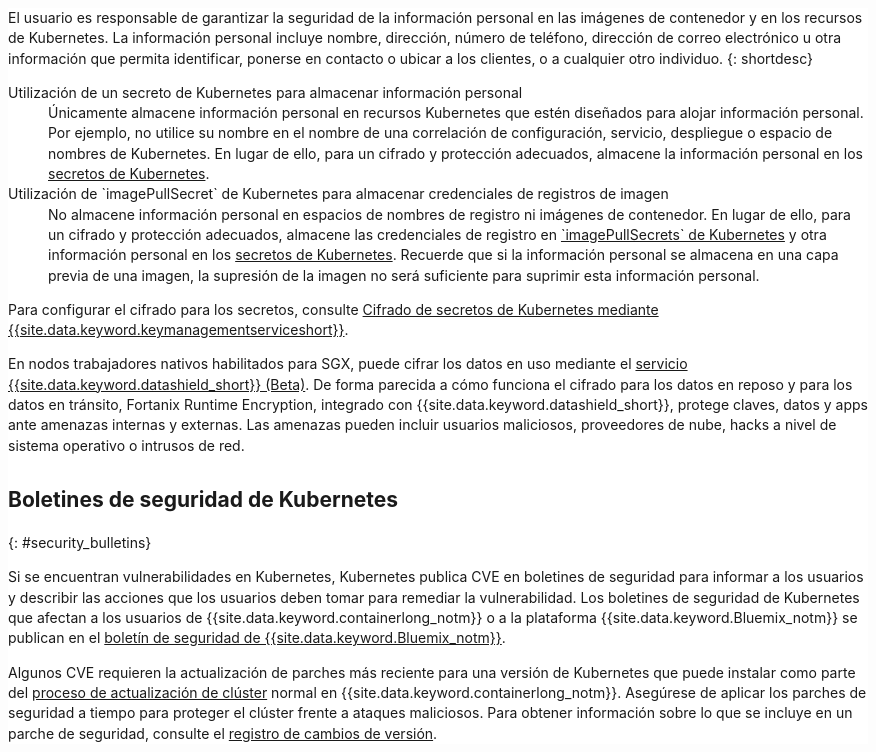El usuario es responsable de garantizar la seguridad de la información personal en las imágenes de contenedor y en los recursos de Kubernetes. La información personal incluye nombre, dirección, número de teléfono, dirección de correo electrónico u otra información que permita identificar, ponerse en contacto o ubicar a los clientes, o a cualquier otro individuo.
{: shortdesc}

<dl>
  <dt>Utilización de un secreto de Kubernetes para almacenar información personal</dt>
  <dd>Únicamente almacene información personal en recursos Kubernetes que estén diseñados para alojar información personal. Por ejemplo, no utilice su nombre en el nombre de una correlación de configuración, servicio, despliegue o espacio de nombres de Kubernetes. En lugar de ello, para un cifrado y protección adecuados, almacene la información personal en los <a href="/docs/containers?topic=containers-encryption#secrets">secretos de Kubernetes</a>.</dd>

  <dt>Utilización de `imagePullSecret` de Kubernetes para almacenar credenciales de registros de imagen</dt>
  <dd>No almacene información personal en espacios de nombres de registro ni imágenes de contenedor. En lugar de ello, para un cifrado y protección adecuados, almacene las credenciales de registro en <a href="/docs/containers?topic=containers-images#other">`imagePullSecrets` de Kubernetes</a> y otra información personal en los <a href="/docs/containers?topic=containers-encryption#secrets">secretos de Kubernetes</a>. Recuerde que si la información personal se almacena en una capa previa de una imagen, la supresión de la imagen no será suficiente para suprimir esta información personal.</dd>
  </dl>

Para configurar el cifrado para los secretos, consulte [Cifrado de secretos de Kubernetes mediante {{site.data.keyword.keymanagementserviceshort}}](/docs/containers?topic=containers-encryption#keyprotect).

En nodos trabajadores nativos habilitados para SGX, puede cifrar los datos en uso mediante el [servicio {{site.data.keyword.datashield_short}} (Beta)](/docs/services/data-shield?topic=data-shield-getting-started#getting-started). De forma parecida a cómo funciona el cifrado para los datos en reposo y para los datos en tránsito, Fortanix Runtime Encryption, integrado con {{site.data.keyword.datashield_short}}, protege claves, datos y apps ante amenazas internas y externas. Las amenazas pueden incluir usuarios maliciosos, proveedores de nube, hacks a nivel de sistema operativo o intrusos de red.

## Boletines de seguridad de Kubernetes
{: #security_bulletins}

Si se encuentran vulnerabilidades en Kubernetes, Kubernetes publica CVE en boletines de seguridad para informar a los usuarios y describir las acciones que los usuarios deben tomar para remediar la vulnerabilidad. Los boletines de seguridad de Kubernetes que afectan a los usuarios de {{site.data.keyword.containerlong_notm}} o a la plataforma {{site.data.keyword.Bluemix_notm}} se publican en el [boletín de seguridad de {{site.data.keyword.Bluemix_notm}}](https://cloud.ibm.com/status?component=containers-kubernetes&selected=security).

Algunos CVE requieren la actualización de parches más reciente para una versión de Kubernetes que puede instalar como parte del [proceso de actualización de clúster](/docs/containers?topic=containers-update#update) normal en {{site.data.keyword.containerlong_notm}}. Asegúrese de aplicar los parches de seguridad a tiempo para proteger el clúster frente a ataques maliciosos. Para obtener información sobre lo que se incluye en un parche de seguridad, consulte el [registro de cambios de versión](/docs/containers?topic=containers-changelog#changelog).
